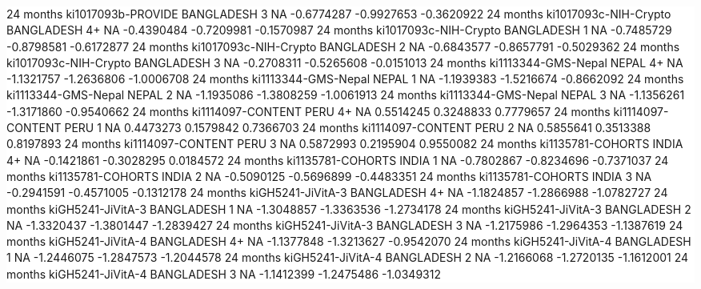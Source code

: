 24 months   ki1017093b-PROVIDE         BANGLADESH                     3                    NA                -0.6774287   -0.9927653   -0.3620922
24 months   ki1017093c-NIH-Crypto      BANGLADESH                     4+                   NA                -0.4390484   -0.7209981   -0.1570987
24 months   ki1017093c-NIH-Crypto      BANGLADESH                     1                    NA                -0.7485729   -0.8798581   -0.6172877
24 months   ki1017093c-NIH-Crypto      BANGLADESH                     2                    NA                -0.6843577   -0.8657791   -0.5029362
24 months   ki1017093c-NIH-Crypto      BANGLADESH                     3                    NA                -0.2708311   -0.5265608   -0.0151013
24 months   ki1113344-GMS-Nepal        NEPAL                          4+                   NA                -1.1321757   -1.2636806   -1.0006708
24 months   ki1113344-GMS-Nepal        NEPAL                          1                    NA                -1.1939383   -1.5216674   -0.8662092
24 months   ki1113344-GMS-Nepal        NEPAL                          2                    NA                -1.1935086   -1.3808259   -1.0061913
24 months   ki1113344-GMS-Nepal        NEPAL                          3                    NA                -1.1356261   -1.3171860   -0.9540662
24 months   ki1114097-CONTENT          PERU                           4+                   NA                 0.5514245    0.3248833    0.7779657
24 months   ki1114097-CONTENT          PERU                           1                    NA                 0.4473273    0.1579842    0.7366703
24 months   ki1114097-CONTENT          PERU                           2                    NA                 0.5855641    0.3513388    0.8197893
24 months   ki1114097-CONTENT          PERU                           3                    NA                 0.5872993    0.2195904    0.9550082
24 months   ki1135781-COHORTS          INDIA                          4+                   NA                -0.1421861   -0.3028295    0.0184572
24 months   ki1135781-COHORTS          INDIA                          1                    NA                -0.7802867   -0.8234696   -0.7371037
24 months   ki1135781-COHORTS          INDIA                          2                    NA                -0.5090125   -0.5696899   -0.4483351
24 months   ki1135781-COHORTS          INDIA                          3                    NA                -0.2941591   -0.4571005   -0.1312178
24 months   kiGH5241-JiVitA-3          BANGLADESH                     4+                   NA                -1.1824857   -1.2866988   -1.0782727
24 months   kiGH5241-JiVitA-3          BANGLADESH                     1                    NA                -1.3048857   -1.3363536   -1.2734178
24 months   kiGH5241-JiVitA-3          BANGLADESH                     2                    NA                -1.3320437   -1.3801447   -1.2839427
24 months   kiGH5241-JiVitA-3          BANGLADESH                     3                    NA                -1.2175986   -1.2964353   -1.1387619
24 months   kiGH5241-JiVitA-4          BANGLADESH                     4+                   NA                -1.1377848   -1.3213627   -0.9542070
24 months   kiGH5241-JiVitA-4          BANGLADESH                     1                    NA                -1.2446075   -1.2847573   -1.2044578
24 months   kiGH5241-JiVitA-4          BANGLADESH                     2                    NA                -1.2166068   -1.2720135   -1.1612001
24 months   kiGH5241-JiVitA-4          BANGLADESH                     3                    NA                -1.1412399   -1.2475486   -1.0349312
